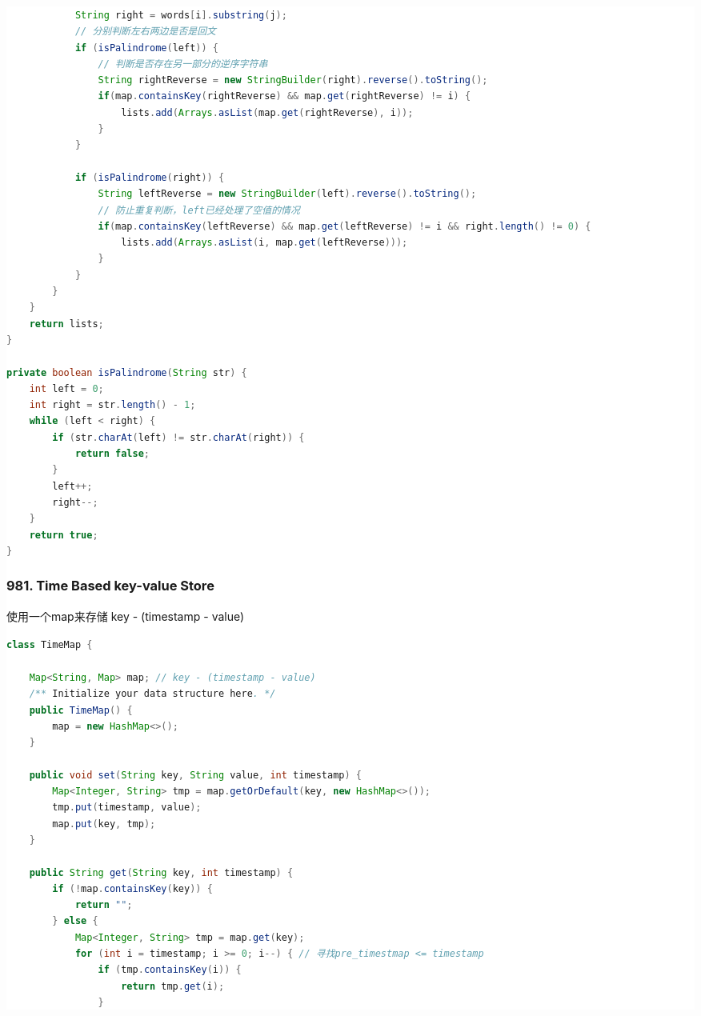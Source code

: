 ```java
            String right = words[i].substring(j);
            // 分别判断左右两边是否是回文
            if (isPalindrome(left)) {
                // 判断是否存在另一部分的逆序字符串
                String rightReverse = new StringBuilder(right).reverse().toString();
                if(map.containsKey(rightReverse) && map.get(rightReverse) != i) {
                    lists.add(Arrays.asList(map.get(rightReverse), i));
                }
            }

            if (isPalindrome(right)) {
                String leftReverse = new StringBuilder(left).reverse().toString();
                // 防止重复判断，left已经处理了空值的情况
                if(map.containsKey(leftReverse) && map.get(leftReverse) != i && right.length() != 0) {
                    lists.add(Arrays.asList(i, map.get(leftReverse)));
                }
            }
        }
    }
    return lists;
}

private boolean isPalindrome(String str) {
    int left = 0;
    int right = str.length() - 1;
    while (left < right) {
        if (str.charAt(left) != str.charAt(right)) {
            return false;
        }
        left++;
        right--;
    }
    return true;
}
```  

### 981. Time Based key-value Store
使用一个map来存储 key - (timestamp - value)
```java
class TimeMap {

    Map<String, Map> map; // key - (timestamp - value)
    /** Initialize your data structure here. */
    public TimeMap() {
        map = new HashMap<>();
    }

    public void set(String key, String value, int timestamp) {
        Map<Integer, String> tmp = map.getOrDefault(key, new HashMap<>());
        tmp.put(timestamp, value);
        map.put(key, tmp);
    }

    public String get(String key, int timestamp) {
        if (!map.containsKey(key)) {
            return "";
        } else {
            Map<Integer, String> tmp = map.get(key);
            for (int i = timestamp; i >= 0; i--) { // 寻找pre_timestmap <= timestamp
                if (tmp.containsKey(i)) {
                    return tmp.get(i);
                }
```